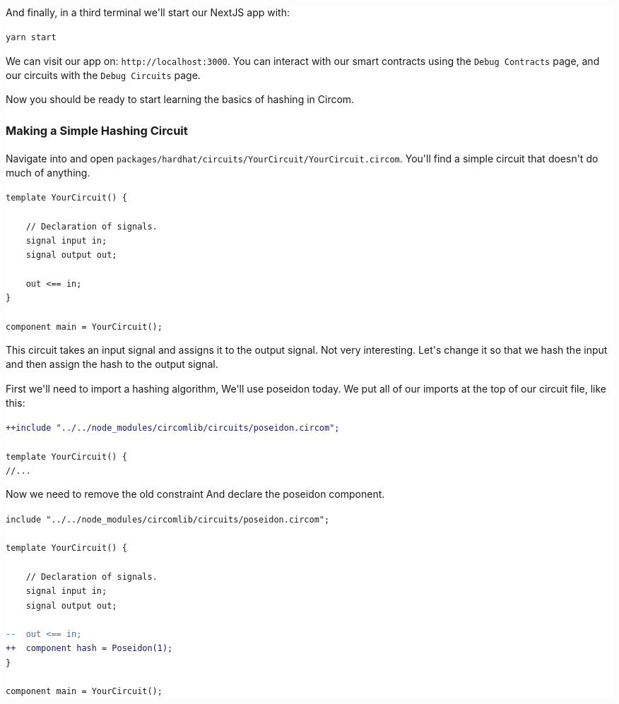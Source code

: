 And finally, in a third terminal we'll start our NextJS app with:

```
yarn start
```

We can visit our app on: `http://localhost:3000`. You can interact with our smart contracts using the `Debug Contracts` page, and our circuits with the `Debug Circuits` page.

Now you should be ready to start learning the basics of hashing in Circom.

### Making a Simple Hashing Circuit

Navigate into and open `packages/hardhat/circuits/YourCircuit/YourCircuit.circom`. You'll find a simple circuit that doesn't do much of anything.

```
template YourCircuit() {

    // Declaration of signals.
    signal input in;
    signal output out;

    out <== in;
}

component main = YourCircuit();
```

This circuit takes an input signal and assigns it to the output signal. Not very interesting. Let's change it so that we hash the input and then assign the hash to the output signal.

First we'll need to import a hashing algorithm, We'll use poseidon today. We put all of our imports at the top of our circuit file, like this:

```diff
++include "../../node_modules/circomlib/circuits/poseidon.circom";

template YourCircuit() {
//...
```

Now we need to remove the old constraint And declare the poseidon component.

```diff
include "../../node_modules/circomlib/circuits/poseidon.circom";

template YourCircuit() {

    // Declaration of signals.
    signal input in;
    signal output out;

--  out <== in;
++  component hash = Poseidon(1);
} 

component main = YourCircuit();
```
